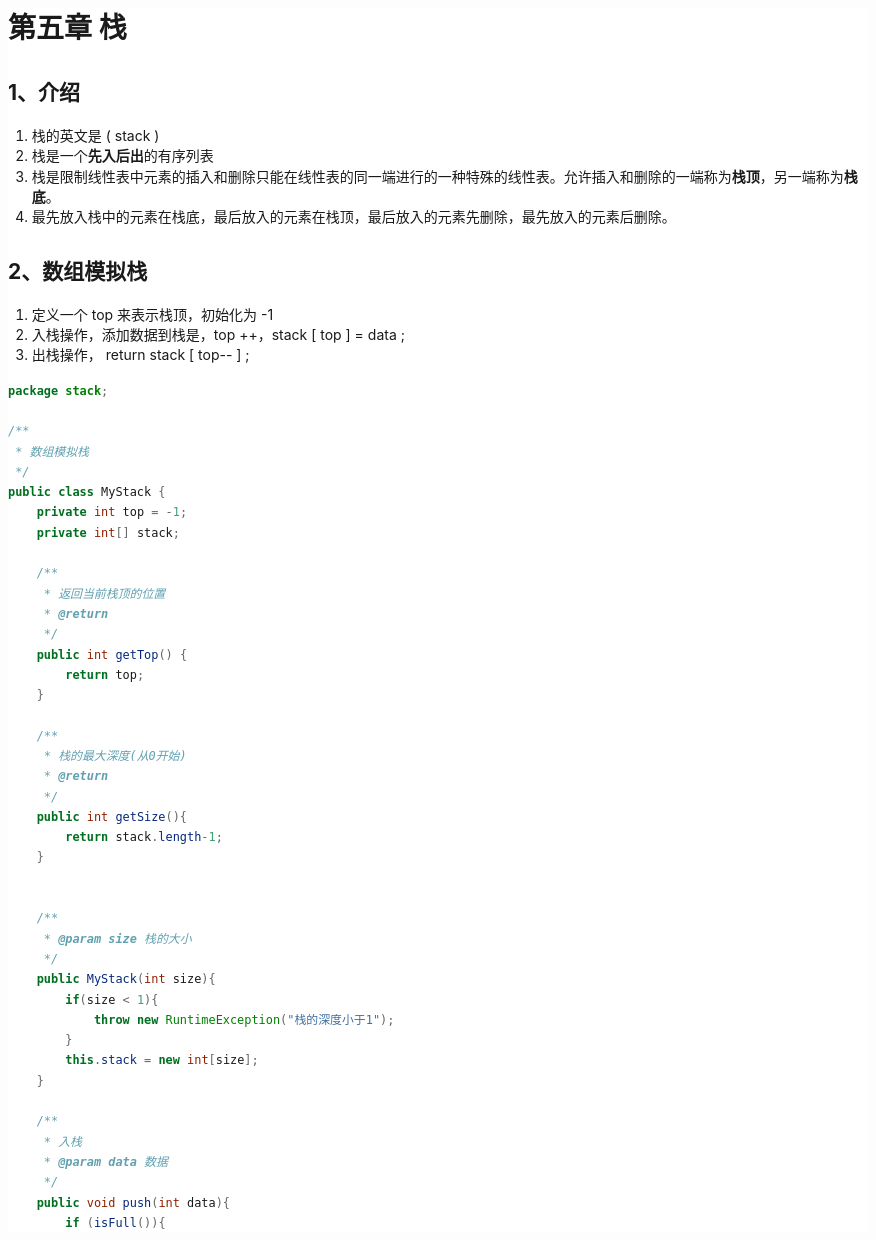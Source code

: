 



# 第五章	栈

## 1、介绍

1. 栈的英文是 ( stack )
2. 栈是一个**先入后出**的有序列表
3. 栈是限制线性表中元素的插入和删除只能在线性表的同一端进行的一种特殊的线性表。允许插入和删除的一端称为**栈顶**，另一端称为**栈底**。
4. 最先放入栈中的元素在栈底，最后放入的元素在栈顶，最后放入的元素先删除，最先放入的元素后删除。





## 2、数组模拟栈

1. 定义一个 top 来表示栈顶，初始化为 -1
2. 入栈操作，添加数据到栈是，top ++，stack [ top ] = data ;
3. 出栈操作， return stack [ top-- ] ;  

```java
package stack;

/**
 * 数组模拟栈
 */
public class MyStack {
    private int top = -1;
    private int[] stack;

    /**
     * 返回当前栈顶的位置
     * @return
     */
    public int getTop() {
        return top;
    }

    /**
     * 栈的最大深度(从0开始)
     * @return
     */
    public int getSize(){
        return stack.length-1;
    }


    /**
     * @param size 栈的大小
     */
    public MyStack(int size){
        if(size < 1){
            throw new RuntimeException("栈的深度小于1");
        }
        this.stack = new int[size];
    }

    /**
     * 入栈
     * @param data 数据
     */
    public void push(int data){
        if (isFull()){
```